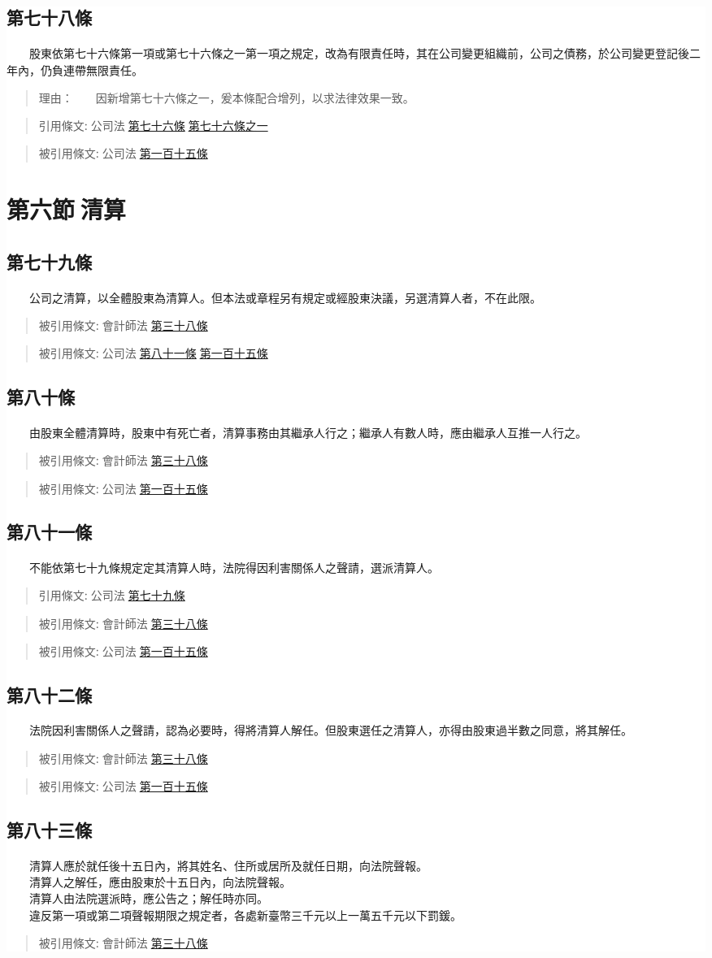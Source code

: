 

第七十八條 
-----------
　　股東依第七十六條第一項或第七十六條之一第一項之規定，改為有限責任時，其在公司變更組織前，公司之債務，於公司變更登記後二年內，仍負連帶無限責任。  
> 理由：　　因新增第七十六條之一，爰本條配合增列，以求法律效果一致。

> 引用條文: 公司法 [第七十六條](../../經濟貿易/商業/公司法.md#第七十六條-) [第七十六條之一](../../經濟貿易/商業/公司法.md#第七十六條之一)

> 被引用條文: 公司法 [第一百十五條](../../經濟貿易/商業/公司法.md#第一百十五條-)



第六節  清算
============
第七十九條 
-----------
　　公司之清算，以全體股東為清算人。但本法或章程另有規定或經股東決議，另選清算人者，不在此限。  
> 被引用條文: 會計師法 [第三十八條](../../主計/會計/會計師法.md#第三十八條-)

> 被引用條文: 公司法 [第八十一條](../../經濟貿易/商業/公司法.md#第八十一條-) [第一百十五條](../../經濟貿易/商業/公司法.md#第一百十五條-)



第八十條 
---------
　　由股東全體清算時，股東中有死亡者，清算事務由其繼承人行之；繼承人有數人時，應由繼承人互推一人行之。  
> 被引用條文: 會計師法 [第三十八條](../../主計/會計/會計師法.md#第三十八條-)

> 被引用條文: 公司法 [第一百十五條](../../經濟貿易/商業/公司法.md#第一百十五條-)



第八十一條 
-----------
　　不能依第七十九條規定定其清算人時，法院得因利害關係人之聲請，選派清算人。  
> 引用條文: 公司法 [第七十九條](../../經濟貿易/商業/公司法.md#第七十九條-)

> 被引用條文: 會計師法 [第三十八條](../../主計/會計/會計師法.md#第三十八條-)

> 被引用條文: 公司法 [第一百十五條](../../經濟貿易/商業/公司法.md#第一百十五條-)



第八十二條 
-----------
　　法院因利害關係人之聲請，認為必要時，得將清算人解任。但股東選任之清算人，亦得由股東過半數之同意，將其解任。  
> 被引用條文: 會計師法 [第三十八條](../../主計/會計/會計師法.md#第三十八條-)

> 被引用條文: 公司法 [第一百十五條](../../經濟貿易/商業/公司法.md#第一百十五條-)



第八十三條 
-----------
　　清算人應於就任後十五日內，將其姓名、住所或居所及就任日期，向法院聲報。  
　　清算人之解任，應由股東於十五日內，向法院聲報。  
　　清算人由法院選派時，應公告之；解任時亦同。  
　　違反第一項或第二項聲報期限之規定者，各處新臺幣三千元以上一萬五千元以下罰鍰。  
> 被引用條文: 會計師法 [第三十八條](../../主計/會計/會計師法.md#第三十八條-)
